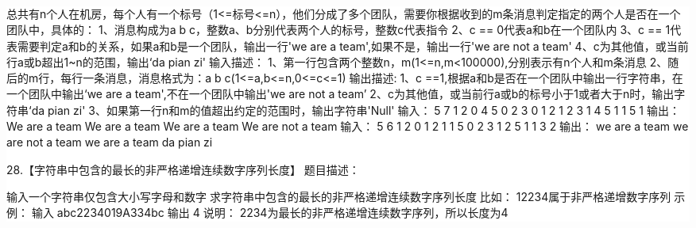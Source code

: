 总共有n个人在机房，每个人有一个标号（1<=标号<=n），他们分成了多个团队，需要你根据收到的m条消息判定指定的两个人是否在一个团队中，具体的：
1、消息构成为a b c，整数a、b分别代表两个人的标号，整数c代表指令
2、c == 0代表a和b在一个团队内
3、c == 1代表需要判定a和b的关系，如果a和b是一个团队，输出一行'we are a team',如果不是，输出一行'we are not a team'
4、c为其他值，或当前行a或b超出1~n的范围，输出‘da pian zi'
输入描述：
1、第一行包含两个整数n，m(1<=n,m<100000),分别表示有n个人和m条消息
2、随后的m行，每行一条消息，消息格式为：a b c(1<=a,b<=n,0<=c<=1)
输出描述:
1、c ==1,根据a和b是否在一个团队中输出一行字符串，在一个团队中输出‘we are a team',不在一个团队中输出'we are not a team’
2、c为其他值，或当前行a或b的标号小于1或者大于n时，输出字符串‘da pian zi'
3、如果第一行n和m的值超出约定的范围时，输出字符串'Null'
输入：
5 7
1 2 0
4 5 0
2 3 0
1 2 1
2 3 1
4 5 1
1 5 1
输出：
We are a team
We are a team
We are a team
We are not a team
输入：
5 6
1 2 0
1 2 1
1 5 0
2 3 1
2 5 1
1 3 2
输出：
we are a team
we are not a team
we are a team
da pian zi

28.【字符串中包含的最长的非严格递增连续数字序列长度】
题目描述：

输入一个字符串仅包含大小写字母和数字
求字符串中包含的最长的非严格递增连续数字序列长度
比如：
    12234属于非严格递增数字序列
示例：
输入
    abc2234019A334bc
输出
    4
说明：
    2234为最长的非严格递增连续数字序列，所以长度为4
